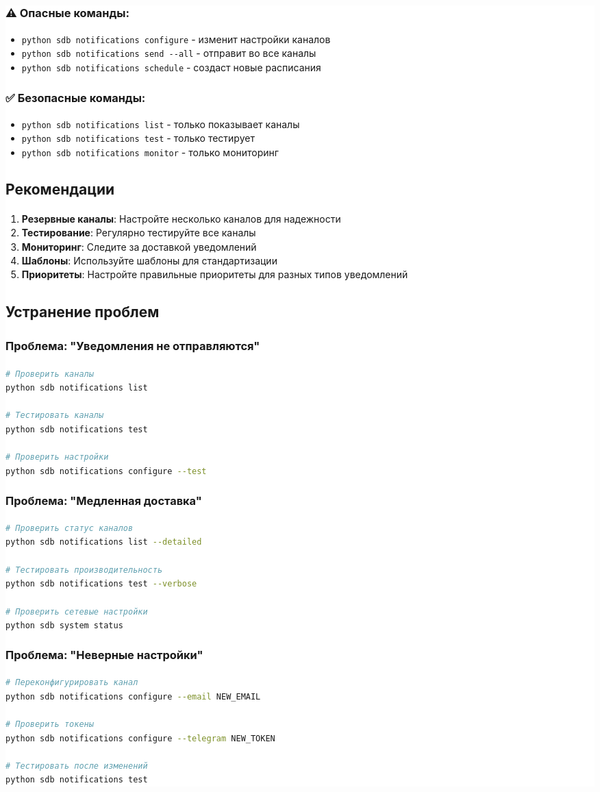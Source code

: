 ### ⚠️ Опасные команды:
- `python sdb notifications configure` - изменит настройки каналов
- `python sdb notifications send --all` - отправит во все каналы
- `python sdb notifications schedule` - создаст новые расписания

### ✅ Безопасные команды:
- `python sdb notifications list` - только показывает каналы
- `python sdb notifications test` - только тестирует
- `python sdb notifications monitor` - только мониторинг

## Рекомендации

1. **Резервные каналы**: Настройте несколько каналов для надежности
2. **Тестирование**: Регулярно тестируйте все каналы
3. **Мониторинг**: Следите за доставкой уведомлений
4. **Шаблоны**: Используйте шаблоны для стандартизации
5. **Приоритеты**: Настройте правильные приоритеты для разных типов уведомлений

## Устранение проблем

### Проблема: "Уведомления не отправляются"
```bash
# Проверить каналы
python sdb notifications list

# Тестировать каналы
python sdb notifications test

# Проверить настройки
python sdb notifications configure --test
```

### Проблема: "Медленная доставка"
```bash
# Проверить статус каналов
python sdb notifications list --detailed

# Тестировать производительность
python sdb notifications test --verbose

# Проверить сетевые настройки
python sdb system status
```

### Проблема: "Неверные настройки"
```bash
# Переконфигурировать канал
python sdb notifications configure --email NEW_EMAIL

# Проверить токены
python sdb notifications configure --telegram NEW_TOKEN

# Тестировать после изменений
python sdb notifications test
```
